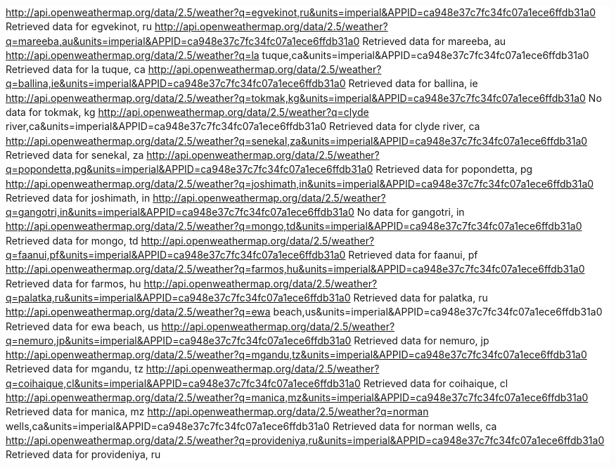http://api.openweathermap.org/data/2.5/weather?q=egvekinot,ru&units=imperial&APPID=ca948e37c7fc34fc07a1ece6ffdb31a0
Retrieved data for egvekinot, ru
http://api.openweathermap.org/data/2.5/weather?q=mareeba,au&units=imperial&APPID=ca948e37c7fc34fc07a1ece6ffdb31a0
Retrieved data for mareeba, au
http://api.openweathermap.org/data/2.5/weather?q=la tuque,ca&units=imperial&APPID=ca948e37c7fc34fc07a1ece6ffdb31a0
Retrieved data for la tuque, ca
http://api.openweathermap.org/data/2.5/weather?q=ballina,ie&units=imperial&APPID=ca948e37c7fc34fc07a1ece6ffdb31a0
Retrieved data for ballina, ie
http://api.openweathermap.org/data/2.5/weather?q=tokmak,kg&units=imperial&APPID=ca948e37c7fc34fc07a1ece6ffdb31a0
No data for tokmak, kg
http://api.openweathermap.org/data/2.5/weather?q=clyde river,ca&units=imperial&APPID=ca948e37c7fc34fc07a1ece6ffdb31a0
Retrieved data for clyde river, ca
http://api.openweathermap.org/data/2.5/weather?q=senekal,za&units=imperial&APPID=ca948e37c7fc34fc07a1ece6ffdb31a0
Retrieved data for senekal, za
http://api.openweathermap.org/data/2.5/weather?q=popondetta,pg&units=imperial&APPID=ca948e37c7fc34fc07a1ece6ffdb31a0
Retrieved data for popondetta, pg
http://api.openweathermap.org/data/2.5/weather?q=joshimath,in&units=imperial&APPID=ca948e37c7fc34fc07a1ece6ffdb31a0
Retrieved data for joshimath, in
http://api.openweathermap.org/data/2.5/weather?q=gangotri,in&units=imperial&APPID=ca948e37c7fc34fc07a1ece6ffdb31a0
No data for gangotri, in
http://api.openweathermap.org/data/2.5/weather?q=mongo,td&units=imperial&APPID=ca948e37c7fc34fc07a1ece6ffdb31a0
Retrieved data for mongo, td
http://api.openweathermap.org/data/2.5/weather?q=faanui,pf&units=imperial&APPID=ca948e37c7fc34fc07a1ece6ffdb31a0
Retrieved data for faanui, pf
http://api.openweathermap.org/data/2.5/weather?q=farmos,hu&units=imperial&APPID=ca948e37c7fc34fc07a1ece6ffdb31a0
Retrieved data for farmos, hu
http://api.openweathermap.org/data/2.5/weather?q=palatka,ru&units=imperial&APPID=ca948e37c7fc34fc07a1ece6ffdb31a0
Retrieved data for palatka, ru
http://api.openweathermap.org/data/2.5/weather?q=ewa beach,us&units=imperial&APPID=ca948e37c7fc34fc07a1ece6ffdb31a0
Retrieved data for ewa beach, us
http://api.openweathermap.org/data/2.5/weather?q=nemuro,jp&units=imperial&APPID=ca948e37c7fc34fc07a1ece6ffdb31a0
Retrieved data for nemuro, jp
http://api.openweathermap.org/data/2.5/weather?q=mgandu,tz&units=imperial&APPID=ca948e37c7fc34fc07a1ece6ffdb31a0
Retrieved data for mgandu, tz
http://api.openweathermap.org/data/2.5/weather?q=coihaique,cl&units=imperial&APPID=ca948e37c7fc34fc07a1ece6ffdb31a0
Retrieved data for coihaique, cl
http://api.openweathermap.org/data/2.5/weather?q=manica,mz&units=imperial&APPID=ca948e37c7fc34fc07a1ece6ffdb31a0
Retrieved data for manica, mz
http://api.openweathermap.org/data/2.5/weather?q=norman wells,ca&units=imperial&APPID=ca948e37c7fc34fc07a1ece6ffdb31a0
Retrieved data for norman wells, ca
http://api.openweathermap.org/data/2.5/weather?q=provideniya,ru&units=imperial&APPID=ca948e37c7fc34fc07a1ece6ffdb31a0
Retrieved data for provideniya, ru